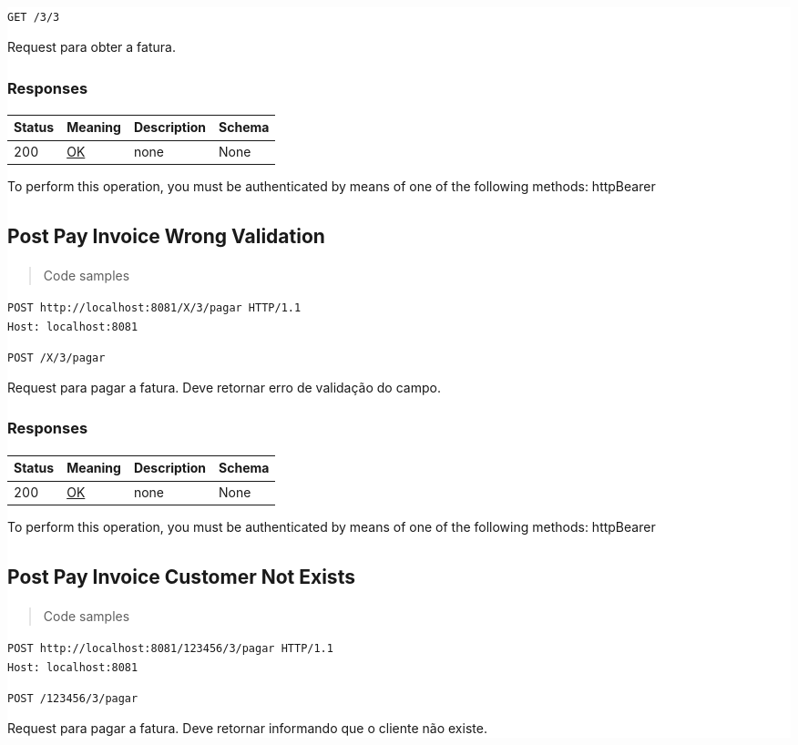 `GET /3/3`

Request para obter a fatura.

<h3 id="get-invoice-responses">Responses</h3>

|Status|Meaning|Description|Schema|
|---|---|---|---|
|200|[OK](https://tools.ietf.org/html/rfc7231#section-6.3.1)|none|None|

<aside class="warning">
To perform this operation, you must be authenticated by means of one of the following methods:
httpBearer
</aside>

## Post Pay Invoice Wrong Validation

<a id="opIdPostPayInvoiceWrongValidation"></a>

> Code samples

```http
POST http://localhost:8081/X/3/pagar HTTP/1.1
Host: localhost:8081

```

`POST /X/3/pagar`

Request para pagar a fatura. Deve retornar erro de validação do campo.

<h3 id="post-pay-invoice-wrong-validation-responses">Responses</h3>

|Status|Meaning|Description|Schema|
|---|---|---|---|
|200|[OK](https://tools.ietf.org/html/rfc7231#section-6.3.1)|none|None|

<aside class="warning">
To perform this operation, you must be authenticated by means of one of the following methods:
httpBearer
</aside>

## Post Pay Invoice Customer Not Exists

<a id="opIdPostPayInvoiceCustomerNotExists"></a>

> Code samples

```http
POST http://localhost:8081/123456/3/pagar HTTP/1.1
Host: localhost:8081

```

`POST /123456/3/pagar`

Request para pagar a fatura. Deve retornar informando que o cliente não existe.
